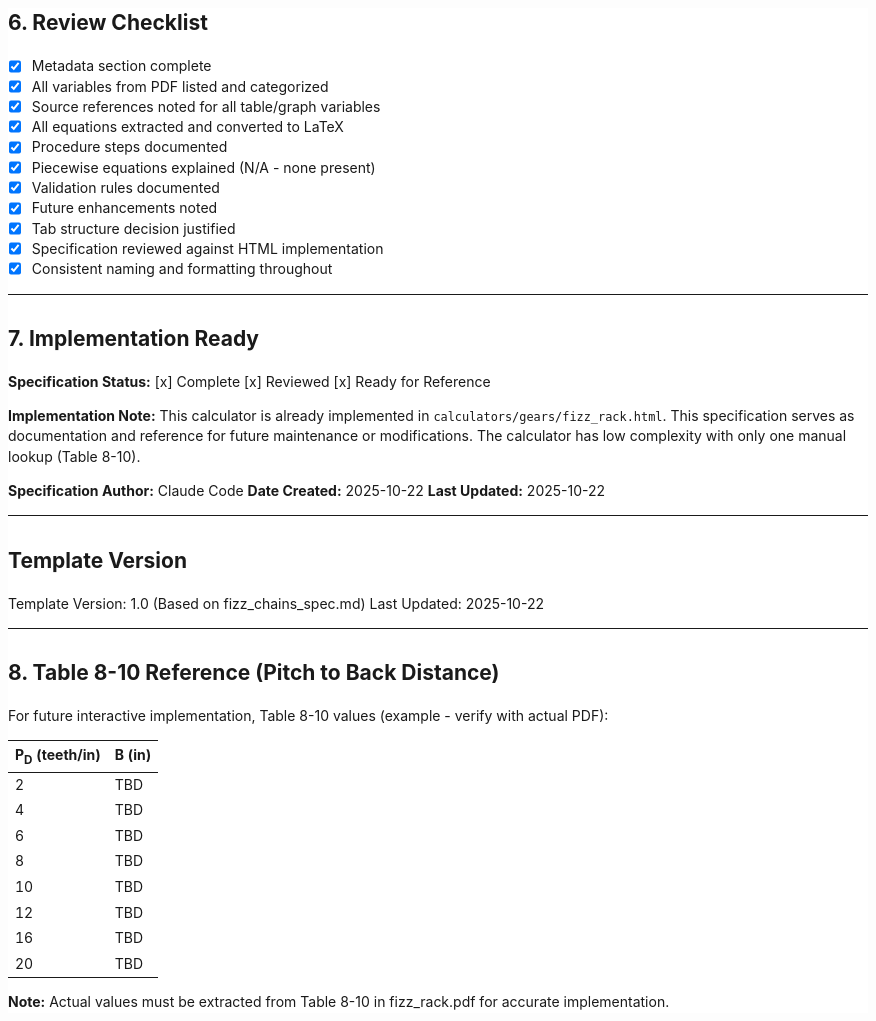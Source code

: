 
## 6. Review Checklist

- [x] Metadata section complete
- [x] All variables from PDF listed and categorized
- [x] Source references noted for all table/graph variables
- [x] All equations extracted and converted to LaTeX
- [x] Procedure steps documented
- [x] Piecewise equations explained (N/A - none present)
- [x] Validation rules documented
- [x] Future enhancements noted
- [x] Tab structure decision justified
- [x] Specification reviewed against HTML implementation
- [x] Consistent naming and formatting throughout

---

## 7. Implementation Ready

**Specification Status:** [x] Complete  [x] Reviewed  [x] Ready for Reference

**Implementation Note:** This calculator is already implemented in `calculators/gears/fizz_rack.html`. This specification serves as documentation and reference for future maintenance or modifications. The calculator has low complexity with only one manual lookup (Table 8-10).

**Specification Author:** Claude Code
**Date Created:** 2025-10-22
**Last Updated:** 2025-10-22

---

## Template Version

Template Version: 1.0 (Based on fizz_chains_spec.md)
Last Updated: 2025-10-22

---

## 8. Table 8-10 Reference (Pitch to Back Distance)

For future interactive implementation, Table 8-10 values (example - verify with actual PDF):

| P<sub>D</sub> (teeth/in) | B (in) |
|--------------------------|--------|
| 2 | TBD |
| 4 | TBD |
| 6 | TBD |
| 8 | TBD |
| 10 | TBD |
| 12 | TBD |
| 16 | TBD |
| 20 | TBD |

**Note:** Actual values must be extracted from Table 8-10 in fizz_rack.pdf for accurate implementation.
